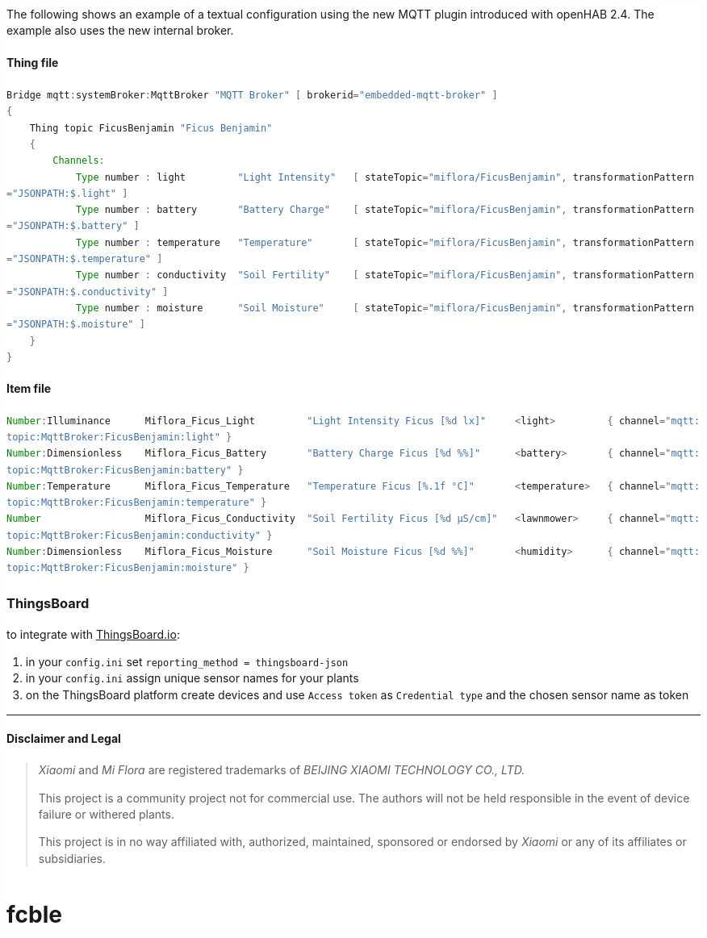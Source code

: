 The following shows an example of a textual configuration using the new MQTT plugin introduced with openHAB 2.4. The example also uses the new internal broker.

#### Thing file

```java
Bridge mqtt:systemBroker:MqttBroker "MQTT Broker" [ brokerid="embedded-mqtt-broker" ]
{
    Thing topic FicusBenjamin "Ficus Benjamin"
    {
        Channels:
            Type number : light         "Light Intensity"   [ stateTopic="miflora/FicusBenjamin", transformationPattern="JSONPATH:$.light" ]
            Type number : battery       "Battery Charge"    [ stateTopic="miflora/FicusBenjamin", transformationPattern="JSONPATH:$.battery" ]
            Type number : temperature   "Temperature"       [ stateTopic="miflora/FicusBenjamin", transformationPattern="JSONPATH:$.temperature" ]
            Type number : conductivity  "Soil Fertility"    [ stateTopic="miflora/FicusBenjamin", transformationPattern="JSONPATH:$.conductivity" ]
            Type number : moisture      "Soil Moisture"     [ stateTopic="miflora/FicusBenjamin", transformationPattern="JSONPATH:$.moisture" ]
    }
}
```

#### Item file

```java
Number:Illuminance      Miflora_Ficus_Light         "Light Intensity Ficus [%d lx]"     <light>         { channel="mqtt:topic:MqttBroker:FicusBenjamin:light" }
Number:Dimensionless    Miflora_Ficus_Battery       "Battery Charge Ficus [%d %%]"      <battery>       { channel="mqtt:topic:MqttBroker:FicusBenjamin:battery" }
Number:Temperature      Miflora_Ficus_Temperature   "Temperature Ficus [%.1f °C]"       <temperature>   { channel="mqtt:topic:MqttBroker:FicusBenjamin:temperature" }
Number                  Miflora_Ficus_Conductivity  "Soil Fertility Ficus [%d µS/cm]"   <lawnmower>     { channel="mqtt:topic:MqttBroker:FicusBenjamin:conductivity" }
Number:Dimensionless    Miflora_Ficus_Moisture      "Soil Moisture Ficus [%d %%]"       <humidity>      { channel="mqtt:topic:MqttBroker:FicusBenjamin:moisture" }
```

### ThingsBoard

to integrate with [ThingsBoard.io](https://thingsboard.io/):

1. in your `config.ini` set `reporting_method = thingsboard-json`
1. in your `config.ini` assign unique sensor names for your plants
1. on the ThingsBoard platform create devices and use `Access token` as `Credential type` and the chosen sensor name as token


----

#### Disclaimer and Legal

> *Xiaomi* and *Mi Flora* are registered trademarks of *BEIJING XIAOMI TECHNOLOGY CO., LTD.*
> 
> This project is a community project not for commercial use.
> The authors will not be held responsible in the event of device failure or withered plants.
> 
> This project is in no way affiliated with, authorized, maintained, sponsored or endorsed by *Xiaomi* or any of its affiliates or subsidiaries.
# fcble
